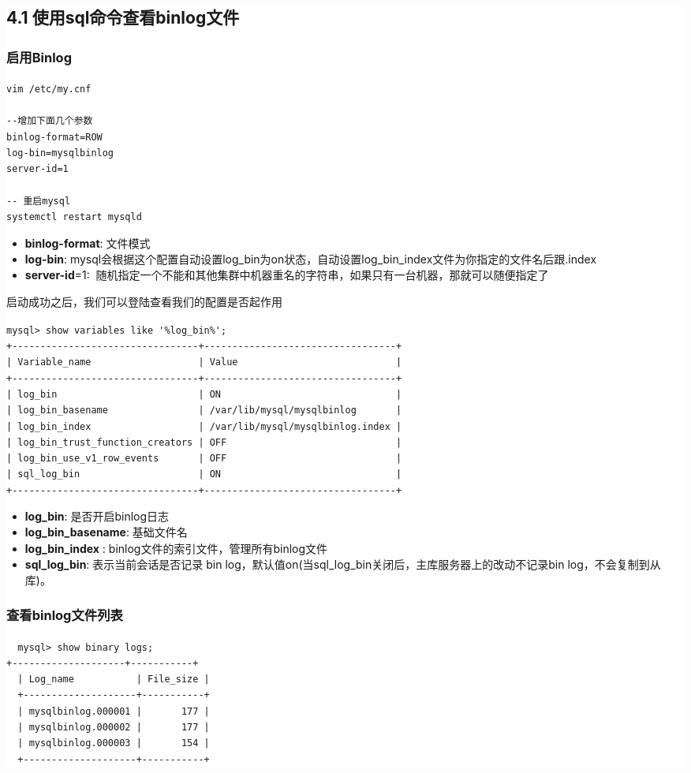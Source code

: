 ## 4.1 使用sql命令查看binlog文件 

### 启用Binlog 

```shell
vim /etc/my.cnf

--增加下面几个参数
binlog-format=ROW
log-bin=mysqlbinlog
server-id=1

-- 重启mysql
systemctl restart mysqld
```

- **binlog-format**: 文件模式 
- **log-bin**: mysql会根据这个配置自动设置log_bin为on状态，自动设置log_bin_index文件为你指定的文件名后跟.index
- **server-id**=1:  随机指定一个不能和其他集群中机器重名的字符串，如果只有一台机器，那就可以随便指定了 

 启动成功之后，我们可以登陆查看我们的配置是否起作用 

```shell
mysql> show variables like '%log_bin%';
+---------------------------------+----------------------------------+
| Variable_name                   | Value                            |
+---------------------------------+----------------------------------+
| log_bin                         | ON                               |
| log_bin_basename                | /var/lib/mysql/mysqlbinlog       |
| log_bin_index                   | /var/lib/mysql/mysqlbinlog.index |
| log_bin_trust_function_creators | OFF                              |
| log_bin_use_v1_row_events       | OFF                              |
| sql_log_bin                     | ON                               |
+---------------------------------+----------------------------------+
```

- **log_bin**: 是否开启binlog日志
- **log_bin_basename**: 基础文件名 
- **log_bin_index** : binlog文件的索引文件，管理所有binlog文件
- **sql_log_bin**: 表示当前会话是否记录 bin log，默认值on(当sql_log_bin关闭后，主库服务器上的改动不记录bin log，不会复制到从库)。 

### 查看binlog文件列表

```shell
  mysql> show binary logs;
+--------------------+-----------+
  | Log_name           | File_size |
  +--------------------+-----------+
  | mysqlbinlog.000001 |       177 |
  | mysqlbinlog.000002 |       177 |
  | mysqlbinlog.000003 |       154 |
  +--------------------+-----------+
```
